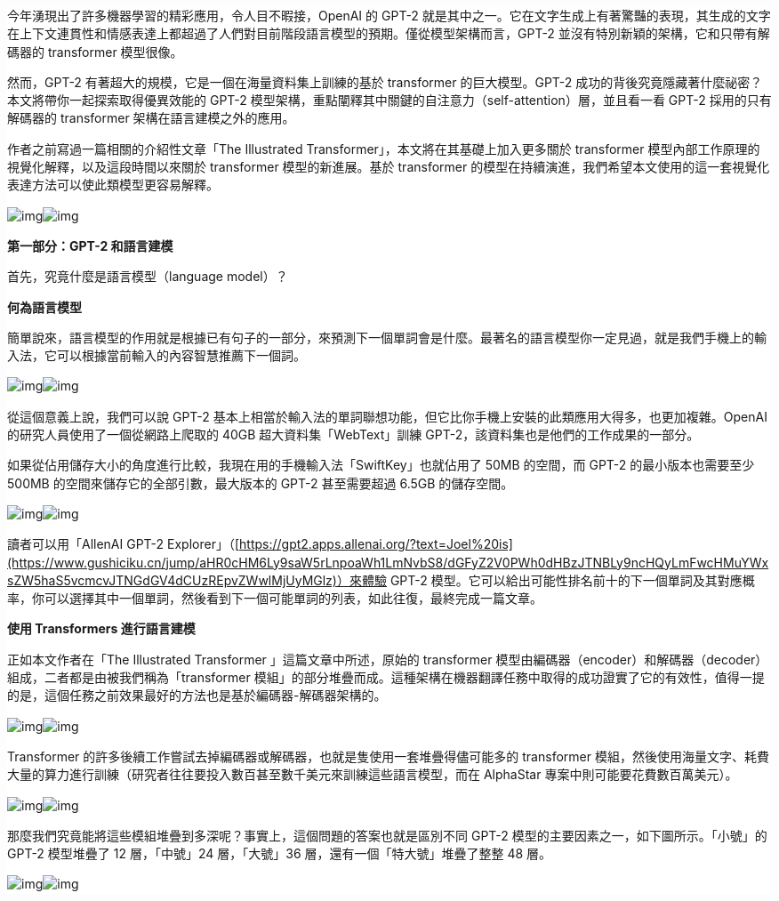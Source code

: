 今年湧現出了許多機器學習的精彩應用，令人目不暇接，OpenAI 的 GPT-2 就是其中之一。它在文字生成上有著驚豔的表現，其生成的文字在上下文連貫性和情感表達上都超過了人們對目前階段語言模型的預期。僅從模型架構而言，GPT-2 並沒有特別新穎的架構，它和只帶有解碼器的 transformer 模型很像。

然而，GPT-2 有著超大的規模，它是一個在海量資料集上訓練的基於 transformer 的巨大模型。GPT-2 成功的背後究竟隱藏著什麼祕密？本文將帶你一起探索取得優異效能的 GPT-2 模型架構，重點闡釋其中關鍵的自注意力（self-attention）層，並且看一看 GPT-2 採用的只有解碼器的 transformer 架構在語言建模之外的應用。



作者之前寫過一篇相關的介紹性文章「The Illustrated Transformer」，本文將在其基礎上加入更多關於 transformer 模型內部工作原理的視覺化解釋，以及這段時間以來關於 transformer 模型的新進展。基於 transformer 的模型在持續演進，我們希望本文使用的這一套視覺化表達方法可以使此類模型更容易解釋。



![img](https://pic1.zhimg.com/v2-fd0178b8bddc451d9320cea8cff9a37c_b.jpg)![img]()



**第一部分：GPT-2 和語言建模**

首先，究竟什麼是語言模型（language model）？

**何為語言模型**

簡單說來，語言模型的作用就是根據已有句子的一部分，來預測下一個單詞會是什麼。最著名的語言模型你一定見過，就是我們手機上的輸入法，它可以根據當前輸入的內容智慧推薦下一個詞。

![img](https://pic2.zhimg.com/v2-a55d492cd4faf8570c8cdf500d312f9d_b.jpg)![img]()

從這個意義上說，我們可以說 GPT-2 基本上相當於輸入法的單詞聯想功能，但它比你手機上安裝的此類應用大得多，也更加複雜。OpenAI 的研究人員使用了一個從網路上爬取的 40GB 超大資料集「WebText」訓練 GPT-2，該資料集也是他們的工作成果的一部分。

如果從佔用儲存大小的角度進行比較，我現在用的手機輸入法「SwiftKey」也就佔用了 50MB 的空間，而 GPT-2 的最小版本也需要至少 500MB 的空間來儲存它的全部引數，最大版本的 GPT-2 甚至需要超過 6.5GB 的儲存空間。



![img](https://pic4.zhimg.com/v2-e6480586c70605780cdc23cf9a4e7c9b_b.jpg)![img]()

讀者可以用「AllenAI GPT-2 Explorer」（[https://gpt2.apps.allenai.org/?text=Joel%20is](https://www.gushiciku.cn/jump/aHR0cHM6Ly9saW5rLnpoaWh1LmNvbS8/dGFyZ2V0PWh0dHBzJTNBLy9ncHQyLmFwcHMuYWxsZW5haS5vcmcvJTNGdGV4dCUzREpvZWwlMjUyMGlz)）來體驗 GPT-2 模型。它可以給出可能性排名前十的下一個單詞及其對應概率，你可以選擇其中一個單詞，然後看到下一個可能單詞的列表，如此往復，最終完成一篇文章。



**使用 Transformers 進行語言建模**

正如本文作者在「The Illustrated Transformer 」這篇文章中所述，原始的 transformer 模型由編碼器（encoder）和解碼器（decoder）組成，二者都是由被我們稱為「transformer 模組」的部分堆疊而成。這種架構在機器翻譯任務中取得的成功證實了它的有效性，值得一提的是，這個任務之前效果最好的方法也是基於編碼器-解碼器架構的。

![img](https://pic1.zhimg.com/v2-2afc515e7a9edf067ccf367c3e750398_b.jpg)![img]()

Transformer 的許多後續工作嘗試去掉編碼器或解碼器，也就是隻使用一套堆疊得儘可能多的 transformer 模組，然後使用海量文字、耗費大量的算力進行訓練（研究者往往要投入數百甚至數千美元來訓練這些語言模型，而在 AlphaStar 專案中則可能要花費數百萬美元）。



![img](https://pic1.zhimg.com/v2-84794c7f1bf25092270c65f3058db6bc_b.jpg)![img]()

那麼我們究竟能將這些模組堆疊到多深呢？事實上，這個問題的答案也就是區別不同 GPT-2 模型的主要因素之一，如下圖所示。「小號」的 GPT-2 模型堆疊了 12 層，「中號」24 層，「大號」36 層，還有一個「特大號」堆疊了整整 48 層。

![img](https://pic4.zhimg.com/v2-171b61462ec561653b2bab5311ad477b_b.jpg)![img]()
